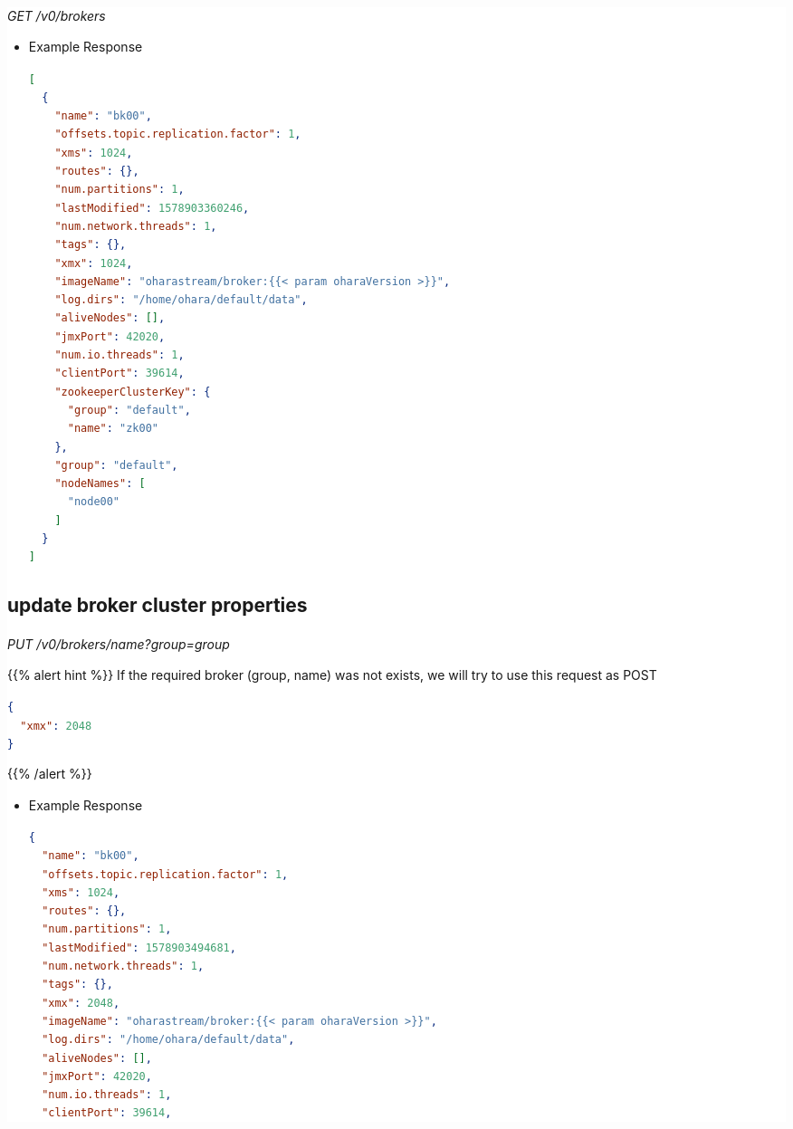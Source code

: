 *GET /v0/brokers*

* Example Response
    ```json
    [
      {
        "name": "bk00",
        "offsets.topic.replication.factor": 1,
        "xms": 1024,
        "routes": {},
        "num.partitions": 1,
        "lastModified": 1578903360246,
        "num.network.threads": 1,
        "tags": {},
        "xmx": 1024,
        "imageName": "oharastream/broker:{{< param oharaVersion >}}",
        "log.dirs": "/home/ohara/default/data",
        "aliveNodes": [],
        "jmxPort": 42020,
        "num.io.threads": 1,
        "clientPort": 39614,
        "zookeeperClusterKey": {
          "group": "default",
          "name": "zk00"
        },
        "group": "default",
        "nodeNames": [
          "node00"
        ]
      }
    ]
    ```

## update broker cluster properties

*PUT /v0/brokers/$name?group=$group*

{{% alert hint %}}
If the required broker (group, name) was not exists, we will try to use
this request as POST
```json
{
  "xmx": 2048
}
```
{{% /alert %}}

* Example Response
    ```json
    {
      "name": "bk00",
      "offsets.topic.replication.factor": 1,
      "xms": 1024,
      "routes": {},
      "num.partitions": 1,
      "lastModified": 1578903494681,
      "num.network.threads": 1,
      "tags": {},
      "xmx": 2048,
      "imageName": "oharastream/broker:{{< param oharaVersion >}}",
      "log.dirs": "/home/ohara/default/data",
      "aliveNodes": [],
      "jmxPort": 42020,
      "num.io.threads": 1,
      "clientPort": 39614,